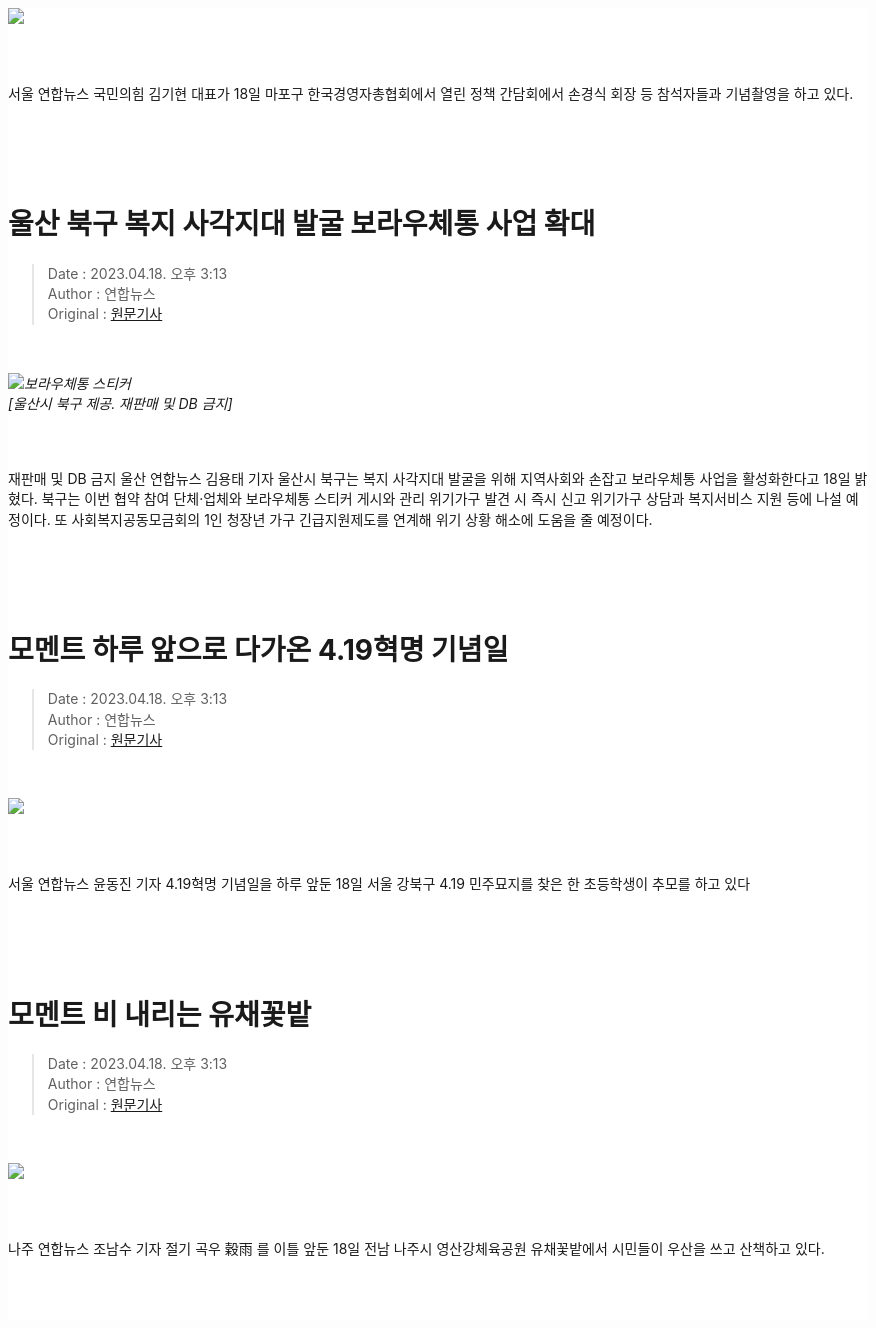 <img src="https://imgnews.pstatic.net/image/001/2023/04/18/PYH2023041815980001300_P4_20230418151324407.jpg?type=w647" id="img1"></img>  
<br/><br/>  
  
서울 연합뉴스 국민의힘 김기현 대표가 18일 마포구 한국경영자총협회에서 열린 정책 간담회에서 손경식 회장 등 참석자들과 기념촬영을 하고 있다.  
<br/><br/><br/>  

  
# 울산 북구 복지 사각지대 발굴 보라우체통 사업 확대  
  
> Date : 2023.04.18. 오후 3:13  
> Author : 연합뉴스  
> Original : [원문기사](https://n.news.naver.com/mnews/article/001/0013888137?sid=102)  
<br/>  
  
<img src="https://imgnews.pstatic.net/image/001/2023/04/18/AKR20230418113600057_01_i_P4_20230418151322588.jpg?type=w647" id="img1"></img><em class="img_desc">보라우체통 스티커<br/>[울산시 북구 제공. 재판매 및 DB 금지]</em>  
<br/><br/>  
  
재판매 및 DB 금지 울산 연합뉴스 김용태 기자 울산시 북구는 복지 사각지대 발굴을 위해 지역사회와 손잡고 보라우체통 사업을 활성화한다고 18일 밝혔다.
북구는 이번 협약 참여 단체·업체와 보라우체통 스티커 게시와 관리 위기가구 발견 시 즉시 신고 위기가구 상담과 복지서비스 지원 등에 나설 예정이다.
또 사회복지공동모금회의 1인 청장년 가구 긴급지원제도를 연계해 위기 상황 해소에 도움을 줄 예정이다.  
<br/><br/><br/>  

  
# 모멘트 하루 앞으로 다가온 4.19혁명 기념일  
  
> Date : 2023.04.18. 오후 3:13  
> Author : 연합뉴스  
> Original : [원문기사](https://n.news.naver.com/mnews/article/001/0013888136?sid=102)  
<br/>  
  
<img src="https://imgnews.pstatic.net/image/001/2023/04/18/PYH2023041815960001300_P4_20230418151320770.jpg?type=w647" id="img1"></img>  
<br/><br/>  
  
서울 연합뉴스 윤동진 기자 4.19혁명 기념일을 하루 앞둔 18일 서울 강북구 4.19 민주묘지를 찾은 한 초등학생이 추모를 하고 있다  
<br/><br/><br/>  

  
# 모멘트 비 내리는 유채꽃밭  
  
> Date : 2023.04.18. 오후 3:13  
> Author : 연합뉴스  
> Original : [원문기사](https://n.news.naver.com/mnews/article/001/0013888135?sid=102)  
<br/>  
  
<img src="https://imgnews.pstatic.net/image/001/2023/04/18/PYH2023041815950001300_P4_20230418151319043.jpg?type=w647" id="img1"></img>  
<br/><br/>  
  
나주 연합뉴스 조남수 기자 절기 곡우 穀雨 를 이틀 앞둔 18일 전남 나주시 영산강체육공원 유채꽃밭에서 시민들이 우산을 쓰고 산책하고 있다.  
<br/><br/><br/>  

